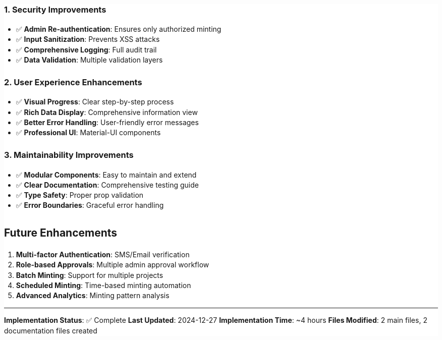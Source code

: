 ### 1. Security Improvements
- ✅ **Admin Re-authentication**: Ensures only authorized minting
- ✅ **Input Sanitization**: Prevents XSS attacks
- ✅ **Comprehensive Logging**: Full audit trail
- ✅ **Data Validation**: Multiple validation layers

### 2. User Experience Enhancements
- ✅ **Visual Progress**: Clear step-by-step process
- ✅ **Rich Data Display**: Comprehensive information view
- ✅ **Better Error Handling**: User-friendly error messages
- ✅ **Professional UI**: Material-UI components

### 3. Maintainability Improvements
- ✅ **Modular Components**: Easy to maintain and extend
- ✅ **Clear Documentation**: Comprehensive testing guide
- ✅ **Type Safety**: Proper prop validation
- ✅ **Error Boundaries**: Graceful error handling

## Future Enhancements

1. **Multi-factor Authentication**: SMS/Email verification
2. **Role-based Approvals**: Multiple admin approval workflow
3. **Batch Minting**: Support for multiple projects
4. **Scheduled Minting**: Time-based minting automation
5. **Advanced Analytics**: Minting pattern analysis

---

**Implementation Status**: ✅ Complete
**Last Updated**: 2024-12-27
**Implementation Time**: ~4 hours
**Files Modified**: 2 main files, 2 documentation files created